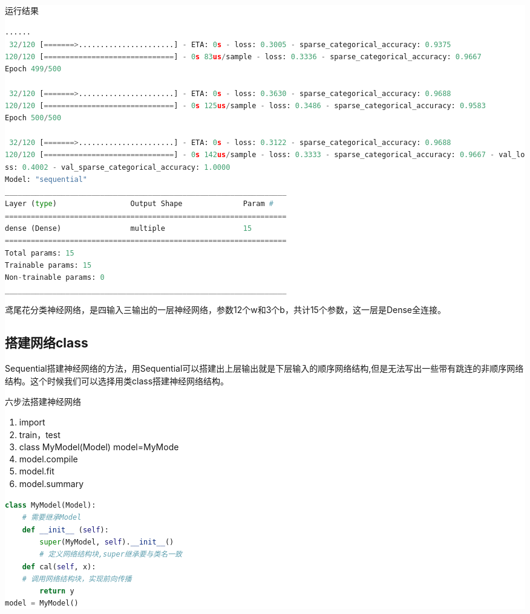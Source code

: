 运行结果

```python
......
 32/120 [=======>......................] - ETA: 0s - loss: 0.3005 - sparse_categorical_accuracy: 0.9375
120/120 [==============================] - 0s 83us/sample - loss: 0.3336 - sparse_categorical_accuracy: 0.9667
Epoch 499/500

 32/120 [=======>......................] - ETA: 0s - loss: 0.3630 - sparse_categorical_accuracy: 0.9688
120/120 [==============================] - 0s 125us/sample - loss: 0.3486 - sparse_categorical_accuracy: 0.9583
Epoch 500/500

 32/120 [=======>......................] - ETA: 0s - loss: 0.3122 - sparse_categorical_accuracy: 0.9688
120/120 [==============================] - 0s 142us/sample - loss: 0.3333 - sparse_categorical_accuracy: 0.9667 - val_loss: 0.4002 - val_sparse_categorical_accuracy: 1.0000
Model: "sequential"
_________________________________________________________________
Layer (type)                 Output Shape              Param #   
=================================================================
dense (Dense)                multiple                  15        
=================================================================
Total params: 15
Trainable params: 15
Non-trainable params: 0
_________________________________________________________________
```

鸢尾花分类神经网络，是四输入三输出的一层神经网络，参数12个w和3个b，共计15个参数，这一层是Dense全连接。

## 搭建网络class

Sequential搭建神经网络的方法，用Sequential可以搭建出上层输出就是下层输入的顺序网络结构,但是无法写出一些带有跳连的非顺序网络结构。这个时候我们可以选择用类class搭建神经网络结构。

六步法搭建神经网络

1. import
2. train，test
3. class MyModel(Model) model=MyMode
4. model.compile
5. model.fit
6. model.summary

```python
class MyModel(Model):
    # 需要继承Model
	def __init__ (self):
		super(MyModel, self).__init__()
		# 定义网络结构块,super继承要与类名一致
	def cal(self, x):
	# 调用网络结构块，实现前向传播
		return y
model = MyModel()
```
